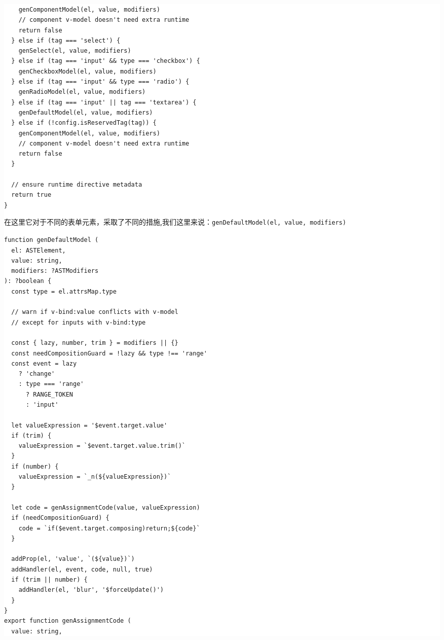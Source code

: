 ```
    genComponentModel(el, value, modifiers)
    // component v-model doesn't need extra runtime
    return false
  } else if (tag === 'select') {
    genSelect(el, value, modifiers)
  } else if (tag === 'input' && type === 'checkbox') {
    genCheckboxModel(el, value, modifiers)
  } else if (tag === 'input' && type === 'radio') {
    genRadioModel(el, value, modifiers)
  } else if (tag === 'input' || tag === 'textarea') {
    genDefaultModel(el, value, modifiers)
  } else if (!config.isReservedTag(tag)) {
    genComponentModel(el, value, modifiers)
    // component v-model doesn't need extra runtime
    return false
  }

  // ensure runtime directive metadata
  return true
}
```

在这里它对于不同的表单元素，采取了不同的措施,我们这里来说：`genDefaultModel(el, value, modifiers)`

```
function genDefaultModel (
  el: ASTElement,
  value: string,
  modifiers: ?ASTModifiers
): ?boolean {
  const type = el.attrsMap.type

  // warn if v-bind:value conflicts with v-model
  // except for inputs with v-bind:type

  const { lazy, number, trim } = modifiers || {}
  const needCompositionGuard = !lazy && type !== 'range'
  const event = lazy
    ? 'change'
    : type === 'range'
      ? RANGE_TOKEN
      : 'input'

  let valueExpression = '$event.target.value'
  if (trim) {
    valueExpression = `$event.target.value.trim()`
  }
  if (number) {
    valueExpression = `_n(${valueExpression})`
  }

  let code = genAssignmentCode(value, valueExpression)
  if (needCompositionGuard) {
    code = `if($event.target.composing)return;${code}`
  }

  addProp(el, 'value', `(${value})`)
  addHandler(el, event, code, null, true)
  if (trim || number) {
    addHandler(el, 'blur', '$forceUpdate()')
  }
}
export function genAssignmentCode (
  value: string,
```